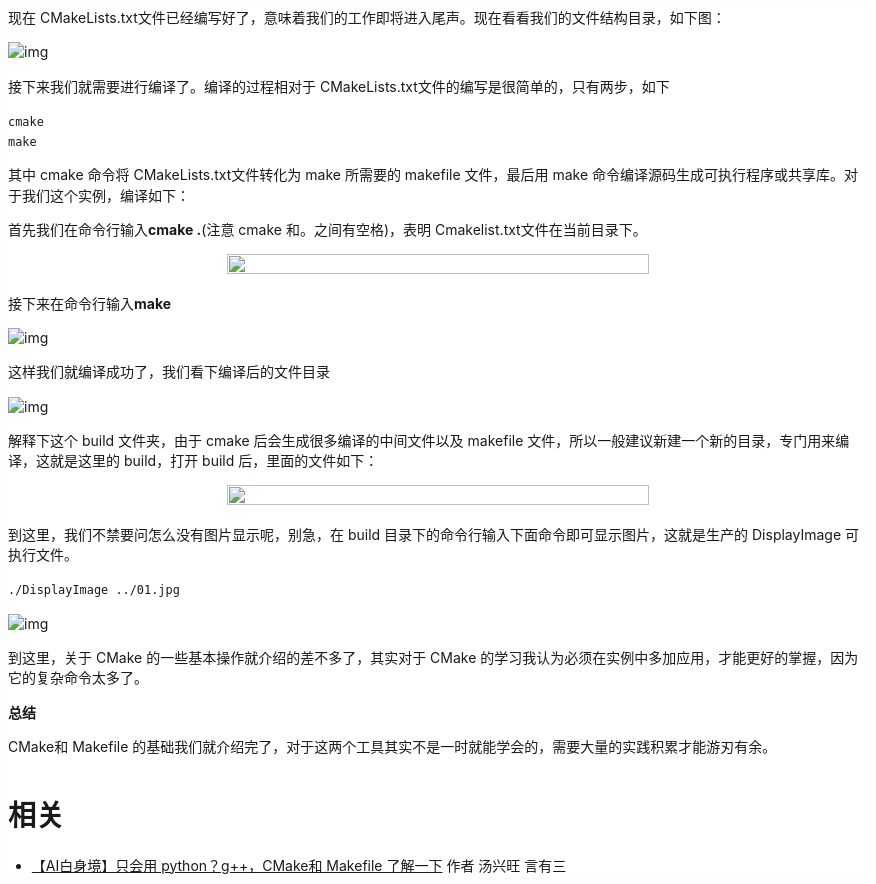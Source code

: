 现在 CMakeLists.txt文件已经编写好了，意味着我们的工作即将进入尾声。现在看看我们的文件结构目录，如下图：

![img](https://pic3.zhimg.com/80/v2-7f4d8b6dd47f197ba2b6ba0d92bd3d82_hd.png)

接下来我们就需要进行编译了。编译的过程相对于 CMakeLists.txt文件的编写是很简单的，只有两步，如下

```text
cmake
make
```

其中 cmake 命令将 CMakeLists.txt文件转化为 make 所需要的 makefile 文件，最后用 make 命令编译源码生成可执行程序或共享库。对于我们这个实例，编译如下：

首先我们在命令行输入**cmake .**(注意 cmake 和。之间有空格)，表明 Cmakelist.txt文件在当前目录下。

<p align="center">
    <img width="70%" height="70%" src="http://images.iterate.site/blog/image/20190712/e75Im3VFdK6R.png?imageslim">
</p>

接下来在命令行输入**make**

![img](https://pic3.zhimg.com/80/v2-52a108c2ef32ed64ec53e101edaba60a_hd.jpg)

这样我们就编译成功了，我们看下编译后的文件目录

![img](https://pic3.zhimg.com/80/v2-650a52b0162dbea6340b7375fc019f6a_hd.jpg)

解释下这个 build 文件夹，由于 cmake 后会生成很多编译的中间文件以及 makefile 文件，所以一般建议新建一个新的目录，专门用来编译，这就是这里的 build，打开 build 后，里面的文件如下：

<p align="center">
    <img width="70%" height="70%" src="http://images.iterate.site/blog/image/20190712/d5kED1okfhGh.png?imageslim">
</p>

到这里，我们不禁要问怎么没有图片显示呢，别急，在 build 目录下的命令行输入下面命令即可显示图片，这就是生产的 DisplayImage 可执行文件。

```text
./DisplayImage ../01.jpg
```

![img](https://pic3.zhimg.com/80/v2-f7aec3dfe24a77c7cb7fad219e19c11a_hd.jpg)

到这里，关于 CMake 的一些基本操作就介绍的差不多了，其实对于 CMake 的学习我认为必须在实例中多加应用，才能更好的掌握，因为它的复杂命令太多了。

**总结**

CMake和 Makefile 的基础我们就介绍完了，对于这两个工具其实不是一时就能学会的，需要大量的实践积累才能游刃有余。



# 相关

- [【AI白身境】只会用 python？g++，CMake和 Makefile 了解一下](https://zhuanlan.zhihu.com/p/55027085) 作者 汤兴旺 言有三
